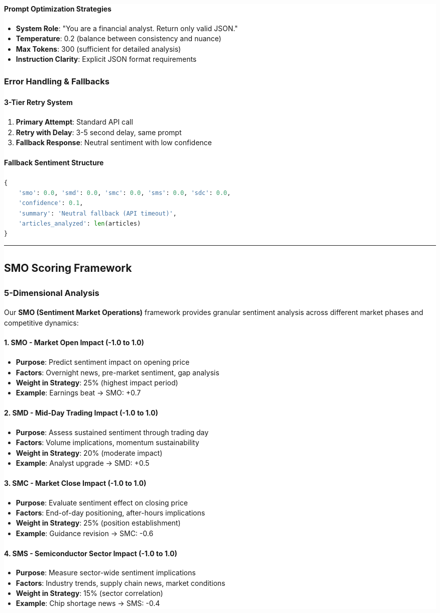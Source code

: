 #### Prompt Optimization Strategies
- **System Role**: "You are a financial analyst. Return only valid JSON."
- **Temperature**: 0.2 (balance between consistency and nuance)
- **Max Tokens**: 300 (sufficient for detailed analysis)
- **Instruction Clarity**: Explicit JSON format requirements

### Error Handling & Fallbacks

#### 3-Tier Retry System
1. **Primary Attempt**: Standard API call
2. **Retry with Delay**: 3-5 second delay, same prompt
3. **Fallback Response**: Neutral sentiment with low confidence

#### Fallback Sentiment Structure
```python
{
    'smo': 0.0, 'smd': 0.0, 'smc': 0.0, 'sms': 0.0, 'sdc': 0.0,
    'confidence': 0.1,
    'summary': 'Neutral fallback (API timeout)',
    'articles_analyzed': len(articles)
}
```

---

## SMO Scoring Framework

### 5-Dimensional Analysis

Our **SMO (Sentiment Market Operations)** framework provides granular sentiment analysis across different market phases and competitive dynamics:

#### 1. SMO - Market Open Impact (-1.0 to 1.0)
- **Purpose**: Predict sentiment impact on opening price
- **Factors**: Overnight news, pre-market sentiment, gap analysis
- **Weight in Strategy**: 25% (highest impact period)
- **Example**: Earnings beat → SMO: +0.7

#### 2. SMD - Mid-Day Trading Impact (-1.0 to 1.0)
- **Purpose**: Assess sustained sentiment through trading day
- **Factors**: Volume implications, momentum sustainability
- **Weight in Strategy**: 20% (moderate impact)
- **Example**: Analyst upgrade → SMD: +0.5

#### 3. SMC - Market Close Impact (-1.0 to 1.0)
- **Purpose**: Evaluate sentiment effect on closing price
- **Factors**: End-of-day positioning, after-hours implications
- **Weight in Strategy**: 25% (position establishment)
- **Example**: Guidance revision → SMC: -0.6

#### 4. SMS - Semiconductor Sector Impact (-1.0 to 1.0)
- **Purpose**: Measure sector-wide sentiment implications
- **Factors**: Industry trends, supply chain news, market conditions
- **Weight in Strategy**: 15% (sector correlation)
- **Example**: Chip shortage news → SMS: -0.4
